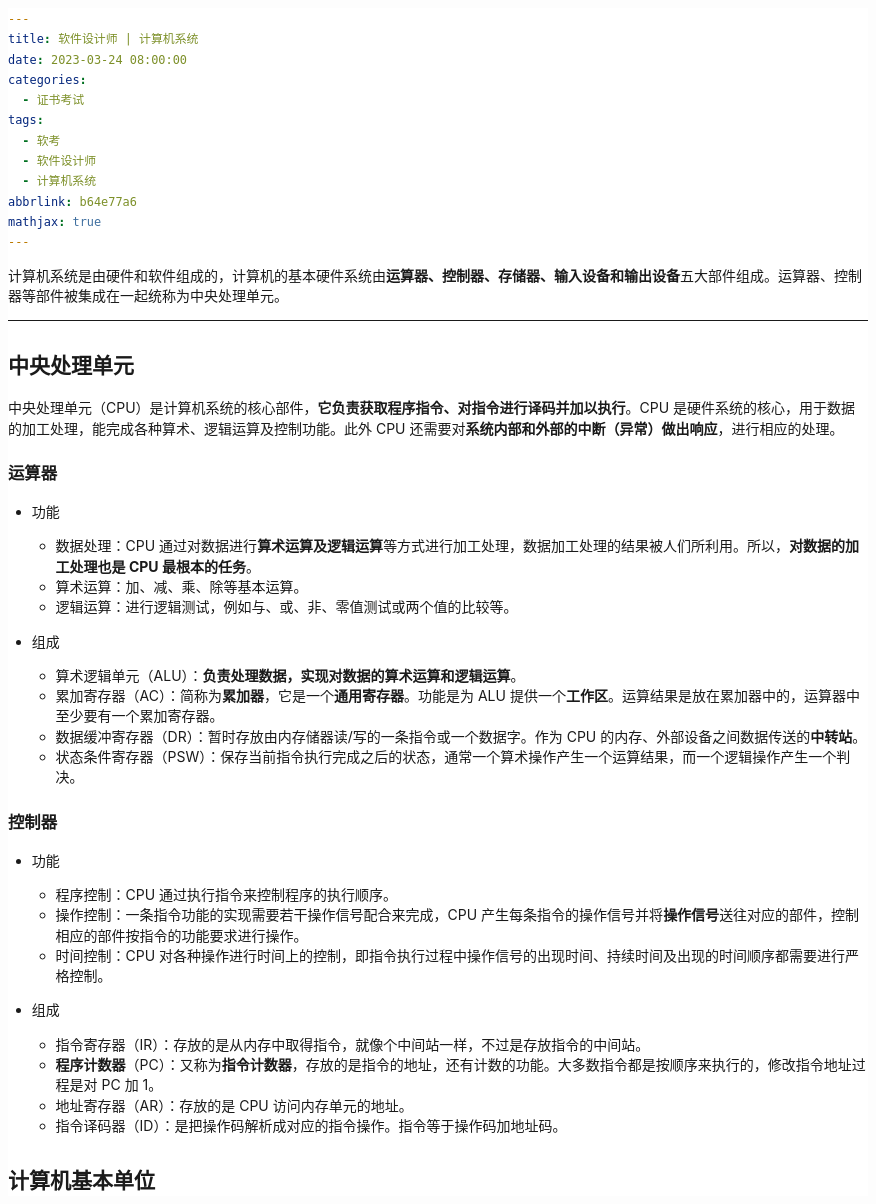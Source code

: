 ```yaml
---
title: 软件设计师 | 计算机系统
date: 2023-03-24 08:00:00
categories:
  - 证书考试
tags:
  - 软考
  - 软件设计师
  - 计算机系统
abbrlink: b64e77a6
mathjax: true
---
```

计算机系统是由硬件和软件组成的，计算机的基本硬件系统由**运算器、控制器、存储器、输入设备和输出设备**五大部件组成。运算器、控制器等部件被集成在一起统称为中央处理单元。



---

## 中央处理单元

中央处理单元（CPU）是计算机系统的核心部件，**它负责获取程序指令、对指令进行译码并加以执行**。CPU 是硬件系统的核心，用于数据的加工处理，能完成各种算术、逻辑运算及控制功能。此外 CPU 还需要对**系统内部和外部的中断（异常）做出响应**，进行相应的处理。

### 运算器

- 功能
  - 数据处理：CPU 通过对数据进行**算术运算及逻辑运算**等方式进行加工处理，数据加工处理的结果被人们所利用。所以，**对数据的加工处理也是 CPU 最根本的任务**。
  - 算术运算：加、减、乘、除等基本运算。
  - 逻辑运算：进行逻辑测试，例如与、或、非、零值测试或两个值的比较等。

- 组成
  - 算术逻辑单元（ALU）：**负责处理数据，实现对数据的算术运算和逻辑运算**。
  - 累加寄存器（AC）：简称为**累加器**，它是一个**通用寄存器**。功能是为 ALU 提供一个**工作区**。运算结果是放在累加器中的，运算器中至少要有一个累加寄存器。
  - 数据缓冲寄存器（DR）：暂时存放由内存储器读/写的一条指令或一个数据字。作为 CPU 的内存、外部设备之间数据传送的**中转站**。
  - 状态条件寄存器（PSW）：保存当前指令执行完成之后的状态，通常一个算术操作产生一个运算结果，而一个逻辑操作产生一个判决。

### 控制器

- 功能
  - 程序控制：CPU 通过执行指令来控制程序的执行顺序。
  - 操作控制：一条指令功能的实现需要若干操作信号配合来完成，CPU 产生每条指令的操作信号并将**操作信号**送往对应的部件，控制相应的部件按指令的功能要求进行操作。
  - 时间控制：CPU 对各种操作进行时间上的控制，即指令执行过程中操作信号的出现时间、持续时间及出现的时间顺序都需要进行严格控制。

- 组成
  - 指令寄存器（IR）：存放的是从内存中取得指令，就像个中间站一样，不过是存放指令的中间站。
  - **程序计数器**（PC）：又称为**指令计数器**，存放的是指令的地址，还有计数的功能。大多数指令都是按顺序来执行的，修改指令地址过程是对 PC 加 1。
  - 地址寄存器（AR）：存放的是 CPU 访问内存单元的地址。
  - 指令译码器（ID）：是把操作码解析成对应的指令操作。指令等于操作码加地址码。

## 计算机基本单位
